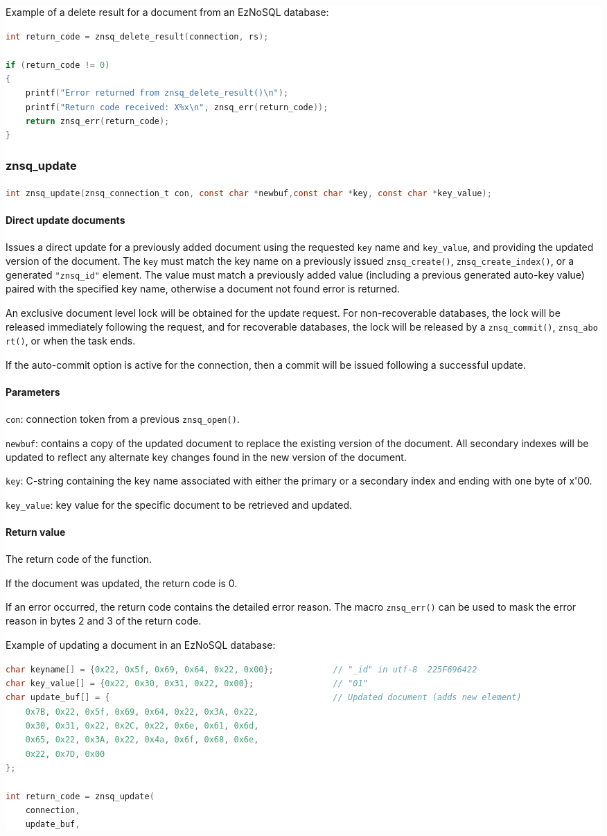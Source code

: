 Example of a delete result for a document from an EzNoSQL database:
```C
int return_code = znsq_delete_result(connection, rs);

if (return_code != 0)
{
    printf("Error returned from znsq_delete_result()\n");
    printf("Return code received: X%x\n", znsq_err(return_code));
    return znsq_err(return_code);
}
```

### znsq_update
```C
int znsq_update(znsq_connection_t con, const char *newbuf,const char *key, const char *key_value);
```

#### Direct update documents
Issues a direct update for a previously added document using the requested `key` name and `key_value`, and providing the updated version of the document. The `key` must match the key name on a previously issued `znsq_create()`, `znsq_create_index()`, or a generated `"znsq_id"` element. The value must match a previously added value (including a previous generated auto-key value) paired with the specified key name, otherwise a document not found error is returned.

An exclusive document level lock will be obtained for the update request.  For non-recoverable databases, the lock will be released immediately following the request, and for recoverable databases, the lock will be released by a `znsq_commit()`, `znsq_abort()`, or when the task ends.

If the auto-commit option is active for the connection, then a commit will be issued following a successful update.

#### Parameters

`con`: connection token from a previous `znsq_open()`.

`newbuf`: contains a copy of the updated document to replace the existing version of the document. All secondary indexes will be updated to reflect any alternate key changes found in the new version of the document.

`key`: C-string containing the key name associated with either the primary or a secondary index and ending with one byte of x'00.

`key_value`: key value for the specific document to be retrieved and updated.

#### Return value
The return code of the function.

If the document was updated, the return code is 0.

If an error occurred, the return code contains the detailed error reason. The macro `znsq_err()` can be used to mask the error reason in bytes
2 and 3 of the return code.

Example of updating a document in an EzNoSQL database:
```C
char keyname[] = {0x22, 0x5f, 0x69, 0x64, 0x22, 0x00};            // "_id" in utf-8  225F696422
char key_value[] = {0x22, 0x30, 0x31, 0x22, 0x00};                // "01"
char update_buf[] = {                                             // Updated document (adds new element)
    0x7B, 0x22, 0x5f, 0x69, 0x64, 0x22, 0x3A, 0x22,
    0x30, 0x31, 0x22, 0x2C, 0x22, 0x6e, 0x61, 0x6d,
    0x65, 0x22, 0x3A, 0x22, 0x4a, 0x6f, 0x68, 0x6e,
    0x22, 0x7D, 0x00
};

int return_code = znsq_update(
    connection,
    update_buf,
```